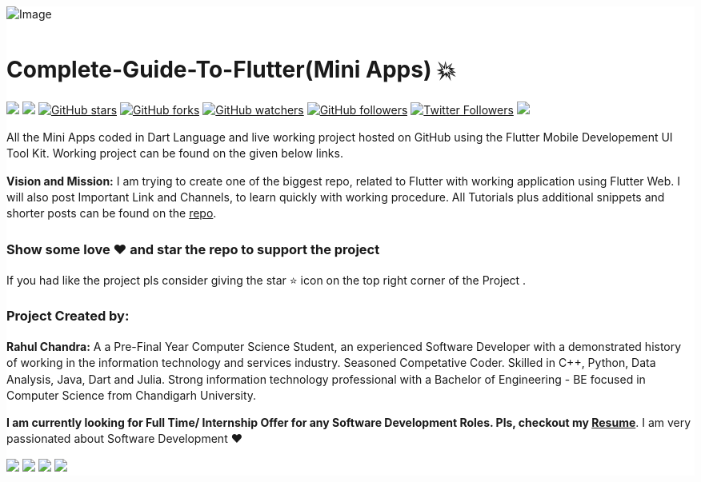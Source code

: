 
![Image](assets/banner.png)

# Complete-Guide-To-Flutter(Mini Apps) :boom:
![](https://cdn.rawgit.com/sindresorhus/awesome/d7305f38d29fed78fa85652e3a63e154dd8e8829/media/badge.svg)
![](https://img.shields.io/github/last-commit/irahulcse/A-Complete-Guide-To-Flutter.svg?label=last%20update&style=flat)
[![GitHub stars](https://img.shields.io/github/stars/irahulcse/A-Complete-Guide-To-Flutter.svg?style=social&label=Star)](https://github.com/irahulcse/A-Complete-Guide-To-Flutter) [![GitHub forks](https://img.shields.io/github/forks/irahulcse/A-Complete-Guide-To-Flutter.svg?style=social&label=Fork)](https://github.com/irahulcse/A-Complete-Guide-To-Flutter/fork)
[![GitHub watchers](https://img.shields.io/github/watchers/irahulcse/A-Complete-Guide-To-Flutter.svg?style=social&label=Watch)](https://github.com/irahulcse/A-Complete-Guide-To-Flutter)
[![GitHub followers](https://img.shields.io/github/followers/irahulcse.svg?style=social&label=Follow)](https://github.com/irahulcse/A-Complete-Guide-To-Flutter) [![Twitter Followers](https://img.shields.io/twitter/follow/1rahulchandra1.svg?style=social)](https://twitter.com/1rahulchandra1)
![](https://img.shields.io/github/repo-size/irahulcse/A-Complete-Guide-To-Flutter.svg?label=Repo%20size&style=flat-square)&nbsp;        
        
        
        
All the Mini Apps coded in Dart Language and live working project hosted on GitHub using the Flutter Mobile Developement UI Tool Kit. Working project can be found on the given below  links.

**Vision and Mission:** I am trying to create one of the biggest repo, related to Flutter with working application using Flutter Web. I will also post Important Link and Channels, to learn quickly with working procedure.
All Tutorials plus additional snippets and shorter posts can be found on the [repo](https://github.com/Solido/awesome-flutter).
### Show some love :heart: and star the repo to support the project

If you had like the project pls consider giving the star :star: icon on the top right corner of the Project .

### Project Created by:

**Rahul Chandra:**
A a Pre-Final Year Computer Science Student, an experienced Software Developer with a demonstrated history of working in the information technology and services industry. Seasoned Competative Coder. Skilled in C++, Python, Data Analysis, Java, Dart and Julia. Strong information technology professional with a Bachelor of Engineering - BE focused in Computer Science from Chandigarh University. 

**I am currently looking for Full Time/ Internship Offer for any Software Development Roles. Pls, checkout my [Resume](https://drive.google.com/file/d/1BYZcHo9SGrI5h10fxFbtqPLz86ni_VnR/view?usp=sharing)**.  I am very passionated about Software Development :heart:

<a href="https://twitter.com/1rahulchandra1"><img src="https://github.com/aritraroy/social-icons/blob/master/twitter-icon.png?raw=true" width="60"></a>
<a href="https://www.linkedin.com/in/rahul-chandra-a8371b11b/"><img src="https://github.com/aritraroy/social-icons/blob/master/linkedin-icon.png?raw=true" width="60"></a>
<a href="https://facebook.com"><img src="https://github.com/aritraroy/social-icons/blob/master/facebook-icon.png?raw=true" width="60"></a>
<a href="https://instagram.com/rahulchandra_99"><img src="https://github.com/aritraroy/social-icons/blob/master/instagram-icon.png?raw=true" width="60"></a>
